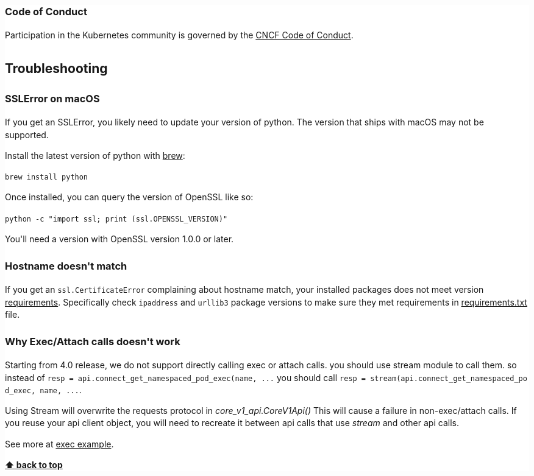 ### Code of Conduct

Participation in the Kubernetes community is governed by the [CNCF Code of Conduct](https://github.com/cncf/foundation/blob/master/code-of-conduct.md).

## Troubleshooting

### SSLError on macOS

If you get an SSLError, you likely need to update your version of python. The
version that ships with macOS may not be supported.

Install the latest version of python with [brew](https://brew.sh/):

```
brew install python
```

Once installed, you can query the version of OpenSSL like so:

```
python -c "import ssl; print (ssl.OPENSSL_VERSION)"
```

You'll need a version with OpenSSL version 1.0.0 or later.

### Hostname doesn't match

If you get an `ssl.CertificateError` complaining about hostname match, your installed packages does not meet version [requirements](requirements.txt).
Specifically check `ipaddress` and `urllib3` package versions to make sure they met requirements in [requirements.txt](requirements.txt) file.

### Why Exec/Attach calls doesn't work

Starting from 4.0 release, we do not support directly calling exec or attach calls. you should use stream module to call them. so instead
of `resp = api.connect_get_namespaced_pod_exec(name, ...` you should call `resp = stream(api.connect_get_namespaced_pod_exec, name, ...`.

Using Stream will overwrite the requests protocol in _core_v1_api.CoreV1Api()_
This will cause a failure in  non-exec/attach calls. If you reuse your api client object, you will need to
recreate it between api calls that use _stream_ and other api calls.

See more at [exec example](examples/pod_exec.py).

**[⬆ back to top](#Installation)**
